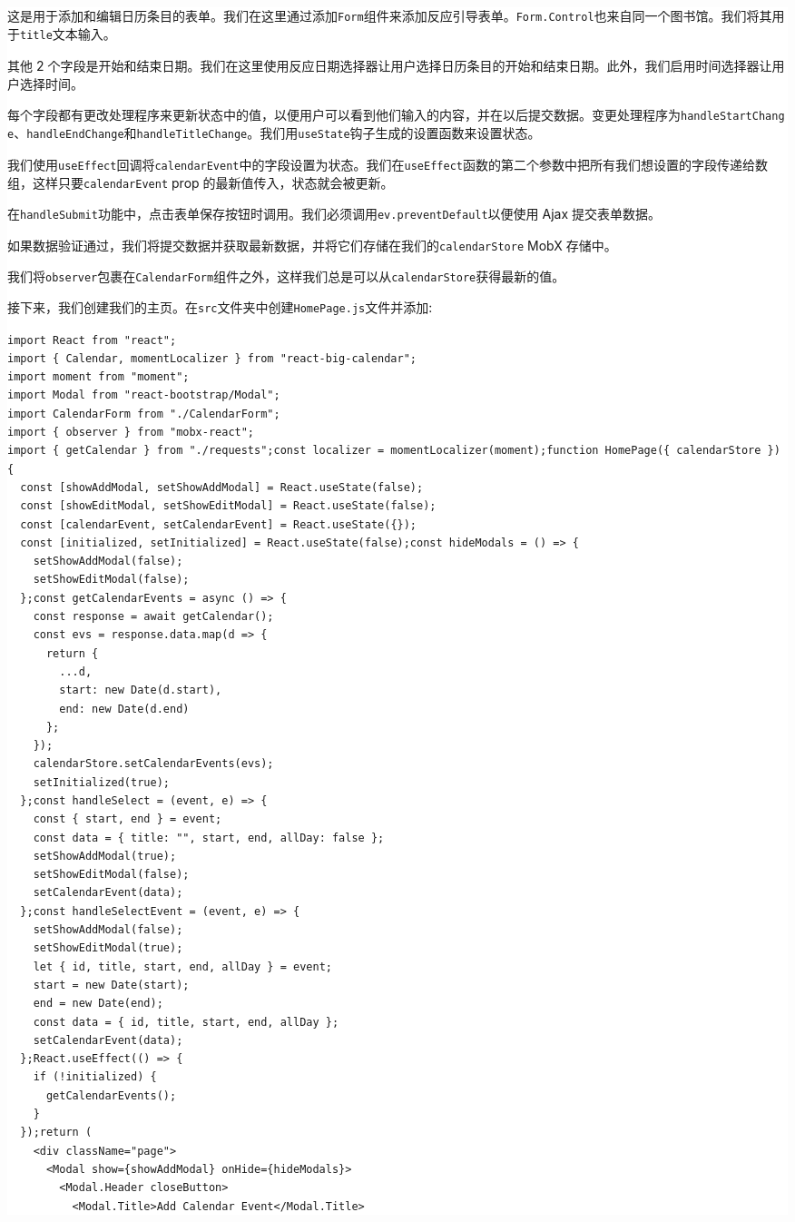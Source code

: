 这是用于添加和编辑日历条目的表单。我们在这里通过添加`Form`组件来添加反应引导表单。`Form.Control`也来自同一个图书馆。我们将其用于`title`文本输入。

其他 2 个字段是开始和结束日期。我们在这里使用反应日期选择器让用户选择日历条目的开始和结束日期。此外，我们启用时间选择器让用户选择时间。

每个字段都有更改处理程序来更新状态中的值，以便用户可以看到他们输入的内容，并在以后提交数据。变更处理程序为`handleStartChange`、`handleEndChange`和`handleTitleChange`。我们用`useState`钩子生成的设置函数来设置状态。

我们使用`useEffect`回调将`calendarEvent`中的字段设置为状态。我们在`useEffect`函数的第二个参数中把所有我们想设置的字段传递给数组，这样只要`calendarEvent` prop 的最新值传入，状态就会被更新。

在`handleSubmit`功能中，点击表单保存按钮时调用。我们必须调用`ev.preventDefault`以便使用 Ajax 提交表单数据。

如果数据验证通过，我们将提交数据并获取最新数据，并将它们存储在我们的`calendarStore` MobX 存储中。

我们将`observer`包裹在`CalendarForm`组件之外，这样我们总是可以从`calendarStore`获得最新的值。

接下来，我们创建我们的主页。在`src`文件夹中创建`HomePage.js`文件并添加:

```
import React from "react";
import { Calendar, momentLocalizer } from "react-big-calendar";
import moment from "moment";
import Modal from "react-bootstrap/Modal";
import CalendarForm from "./CalendarForm";
import { observer } from "mobx-react";
import { getCalendar } from "./requests";const localizer = momentLocalizer(moment);function HomePage({ calendarStore }) {
  const [showAddModal, setShowAddModal] = React.useState(false);
  const [showEditModal, setShowEditModal] = React.useState(false);
  const [calendarEvent, setCalendarEvent] = React.useState({});
  const [initialized, setInitialized] = React.useState(false);const hideModals = () => {
    setShowAddModal(false);
    setShowEditModal(false);
  };const getCalendarEvents = async () => {
    const response = await getCalendar();
    const evs = response.data.map(d => {
      return {
        ...d,
        start: new Date(d.start),
        end: new Date(d.end)
      };
    });
    calendarStore.setCalendarEvents(evs);
    setInitialized(true);
  };const handleSelect = (event, e) => {
    const { start, end } = event;
    const data = { title: "", start, end, allDay: false };
    setShowAddModal(true);
    setShowEditModal(false);
    setCalendarEvent(data);
  };const handleSelectEvent = (event, e) => {
    setShowAddModal(false);
    setShowEditModal(true);
    let { id, title, start, end, allDay } = event;
    start = new Date(start);
    end = new Date(end);
    const data = { id, title, start, end, allDay };
    setCalendarEvent(data);
  };React.useEffect(() => {
    if (!initialized) {
      getCalendarEvents();
    }
  });return (
    <div className="page">
      <Modal show={showAddModal} onHide={hideModals}>
        <Modal.Header closeButton>
          <Modal.Title>Add Calendar Event</Modal.Title>
```